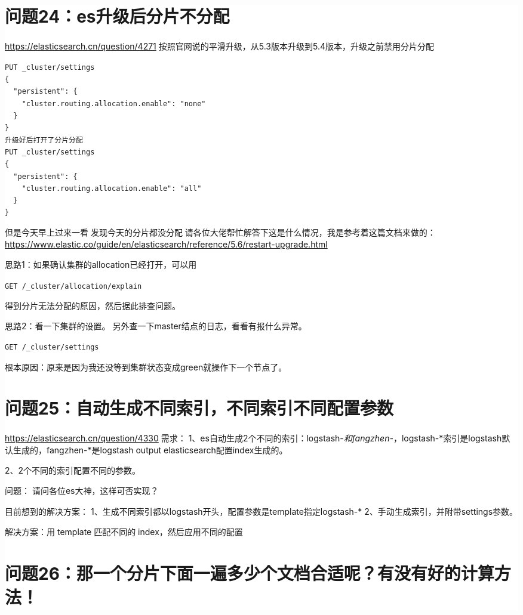 # 问题24：es升级后分片不分配
https://elasticsearch.cn/question/4271
按照官网说的平滑升级，从5.3版本升级到5.4版本，升级之前禁用分片分配
```
PUT _cluster/settings
{
  "persistent": {
    "cluster.routing.allocation.enable": "none"
  }
}
升级好后打开了分片分配
PUT _cluster/settings
{
  "persistent": {
    "cluster.routing.allocation.enable": "all"
  }
}
```
但是今天早上过来一看 发现今天的分片都没分配
请各位大佬帮忙解答下这是什么情况，我是参考着这篇文档来做的：
https://www.elastic.co/guide/en/elasticsearch/reference/5.6/restart-upgrade.html

思路1：如果确认集群的allocation已经打开，可以用
```
GET /_cluster/allocation/explain
```
得到分片无法分配的原因，然后据此排查问题。

思路2：看一下集群的设置。 另外查一下master结点的日志，看看有报什么异常。
```
GET /_cluster/settings 
```
根本原因：原来是因为我还没等到集群状态变成green就操作下一个节点了。

# 问题25：自动生成不同索引，不同索引不同配置参数
https://elasticsearch.cn/question/4330
需求：
1、es自动生成2个不同的索引：logstash-*和fangzhen-*，logstash-*索引是logstash默认生成的，fangzhen-*是logstash output elasticsearch配置index生成的。

2、2个不同的索引配置不同的参数。

问题：
请问各位es大神，这样可否实现？

目前想到的解决方案：
1、生成不同索引都以logstash开头，配置参数是template指定logstash-*
2、手动生成索引，并附带settings参数。

解决方案：用 template 匹配不同的 index，然后应用不同的配置

# 问题26：那一个分片下面一遍多少个文档合适呢？有没有好的计算方法！
